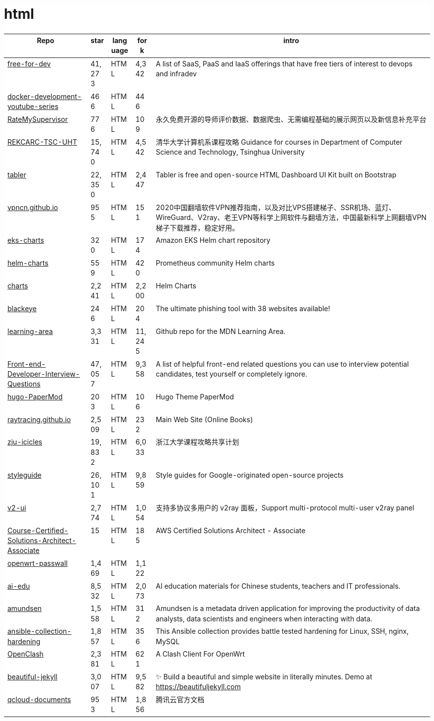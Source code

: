 
# html

Repo|star|language|fork|intro
-|-|-|-|-
[free-for-dev](https://github.com/ripienaar/free-for-dev)|41,273|HTML|4,342|A list of SaaS, PaaS and IaaS offerings that have free tiers of interest to devops and infradev
[docker-development-youtube-series](https://github.com/marcel-dempers/docker-development-youtube-series)|466|HTML|446|
[RateMySupervisor](https://github.com/kgco/RateMySupervisor)|776|HTML|109|永久免费开源的导师评价数据、数据爬虫、无需编程基础的展示网页以及新信息补充平台
[REKCARC-TSC-UHT](https://github.com/PKUanonym/REKCARC-TSC-UHT)|15,740|HTML|4,542|清华大学计算机系课程攻略 Guidance for courses in Department of Computer Science and Technology, Tsinghua University
[tabler](https://github.com/tabler/tabler)|22,350|HTML|2,447|Tabler is free and open-source HTML Dashboard UI Kit built on Bootstrap
[vpncn.github.io](https://github.com/vpncn/vpncn.github.io)|955|HTML|151|2020中国翻墙软件VPN推荐指南，以及对比VPS搭建梯子、SSR机场、蓝灯、WireGuard、V2ray、老王VPN等科学上网软件与翻墙方法，中国最新科学上网翻墙VPN梯子下载推荐，稳定好用。
[eks-charts](https://github.com/aws/eks-charts)|320|HTML|174|Amazon EKS Helm chart repository
[helm-charts](https://github.com/prometheus-community/helm-charts)|559|HTML|420|Prometheus community Helm charts
[charts](https://github.com/bitnami/charts)|2,241|HTML|2,200|Helm Charts
[blackeye](https://github.com/An0nUD4Y/blackeye)|246|HTML|204|The ultimate phishing tool with 38 websites available!
[learning-area](https://github.com/mdn/learning-area)|3,331|HTML|11,245|Github repo for the MDN Learning Area.
[Front-end-Developer-Interview-Questions](https://github.com/h5bp/Front-end-Developer-Interview-Questions)|47,057|HTML|9,358|A list of helpful front-end related questions you can use to interview potential candidates, test yourself or completely ignore.
[hugo-PaperMod](https://github.com/adityatelange/hugo-PaperMod)|203|HTML|106|Hugo Theme PaperMod
[raytracing.github.io](https://github.com/RayTracing/raytracing.github.io)|2,509|HTML|232|Main Web Site (Online Books)
[zju-icicles](https://github.com/QSCTech/zju-icicles)|19,832|HTML|6,033|浙江大学课程攻略共享计划
[styleguide](https://github.com/google/styleguide)|26,101|HTML|9,859|Style guides for Google-originated open-source projects
[v2-ui](https://github.com/sprov065/v2-ui)|2,774|HTML|1,054|支持多协议多用户的 v2ray 面板，Support multi-protocol multi-user v2ray panel
[Course-Certified-Solutions-Architect-Associate](https://github.com/ACloudGuru-Resources/Course-Certified-Solutions-Architect-Associate)|15|HTML|185|AWS Certified Solutions Architect - Associate
[openwrt-passwall](https://github.com/xiaorouji/openwrt-passwall)|1,469|HTML|1,122|
[ai-edu](https://github.com/microsoft/ai-edu)|8,532|HTML|2,073|AI education materials for Chinese students, teachers and IT professionals.
[amundsen](https://github.com/amundsen-io/amundsen)|1,558|HTML|312|Amundsen is a metadata driven application for improving the productivity of data analysts, data scientists and engineers when interacting with data.
[ansible-collection-hardening](https://github.com/dev-sec/ansible-collection-hardening)|1,857|HTML|356|This Ansible collection provides battle tested hardening for Linux, SSH, nginx, MySQL
[OpenClash](https://github.com/vernesong/OpenClash)|2,381|HTML|621|A Clash Client For OpenWrt
[beautiful-jekyll](https://github.com/daattali/beautiful-jekyll)|3,007|HTML|9,582|✨ Build a beautiful and simple website in literally minutes. Demo at https://beautifuljekyll.com
[qcloud-documents](https://github.com/tencentyun/qcloud-documents)|953|HTML|1,856|腾讯云官方文档
